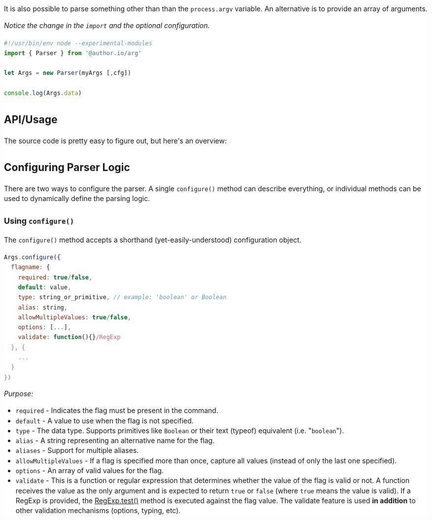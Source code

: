 It is also possible to parse something other than than the `process.argv` variable. An alternative is to provide an array of arguments.

_Notice the change in the `import` and the optional configuration._

```javascript
#!/usr/bin/env node --experimental-modules
import { Parser } from '@author.io/arg'

let Args = new Parser(myArgs [,cfg])

console.log(Args.data)
```

## API/Usage

The source code is pretty easy to figure out, but here's an overview:

## Configuring Parser Logic

There are two ways to configure the parser. A single `configure()` method can describe everything, or individual methods can be used to dynamically define the parsing logic.

### Using `configure()`

The `configure()` method accepts a shorthand (yet-easily-understood) configuration object.

```javascript
Args.configure({
  flagname: {
    required: true/false,
    default: value,
    type: string_or_primitive, // example: 'boolean' or Boolean
    alias: string,
    allowMultipleValues: true/false,
    options: [...],
    validate: function(){}/RegExp
  }, {
    ...
  }
})
```

_Purpose:_

- `required` - Indicates the flag must be present in the command.
- `default` - A value to use when the flag is not specified.
- `type` - The data type. Supports primitives like `Boolean` or their text (typeof) equivalent (i.e. "`boolean`").
- `alias` - A string representing an alternative name for the flag.
- `aliases` - Support for multiple aliases.
- `allowMultipleValues` - If a flag is specified more than once, capture all values (instead of only the last one specified).
- `options` - An array of valid values for the flag.
- `validate` - This is a function or regular expression that determines whether the value of the flag is valid or not. A function receives the value as the only argument and is expected to return `true` or `false` (where `true` means the value is valid). If a RegExp is provided, the [RegExp.test()](https://developer.mozilla.org/en-US/docs/Web/JavaScript/Reference/Global_Objects/RegExp/test) method is executed against the flag value. The validate feature is used **in addition** to other validation mechanisms (options, typing, etc).
